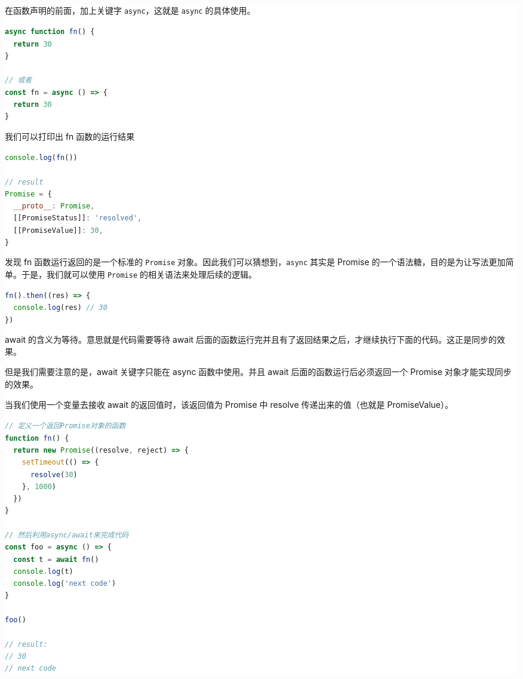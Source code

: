 在函数声明的前面，加上关键字 `async`，这就是 `async` 的具体使用。

```javascript
async function fn() {
  return 30
}

// 或者
const fn = async () => {
  return 30
}
```

我们可以打印出 fn 函数的运行结果

```javascript
console.log(fn())

// result
Promise = {
  __proto__: Promise,
  [[PromiseStatus]]: 'resolved',
  [[PromiseValue]]: 30,
}
```

发现 fn 函数运行返回的是一个标准的 `Promise` 对象。因此我们可以猜想到，`async` 其实是 Promise 的一个语法糖，目的是为让写法更加简单。于是，我们就可以使用 `Promise` 的相关语法来处理后续的逻辑。

```javascript
fn().then((res) => {
  console.log(res) // 30
})
```

await 的含义为等待。意思就是代码需要等待 await 后面的函数运行完并且有了返回结果之后，才继续执行下面的代码。这正是同步的效果。

但是我们需要注意的是，await 关键字只能在 async 函数中使用。并且 await 后面的函数运行后必须返回一个 Promise 对象才能实现同步的效果。

当我们使用一个变量去接收 await 的返回值时，该返回值为 Promise 中 resolve 传递出来的值（也就是 PromiseValue）。

```javascript
// 定义一个返回Promise对象的函数
function fn() {
  return new Promise((resolve, reject) => {
    setTimeout(() => {
      resolve(30)
    }, 1000)
  })
}

// 然后利用async/await来完成代码
const foo = async () => {
  const t = await fn()
  console.log(t)
  console.log('next code')
}

foo()

// result:
// 30
// next code
```
